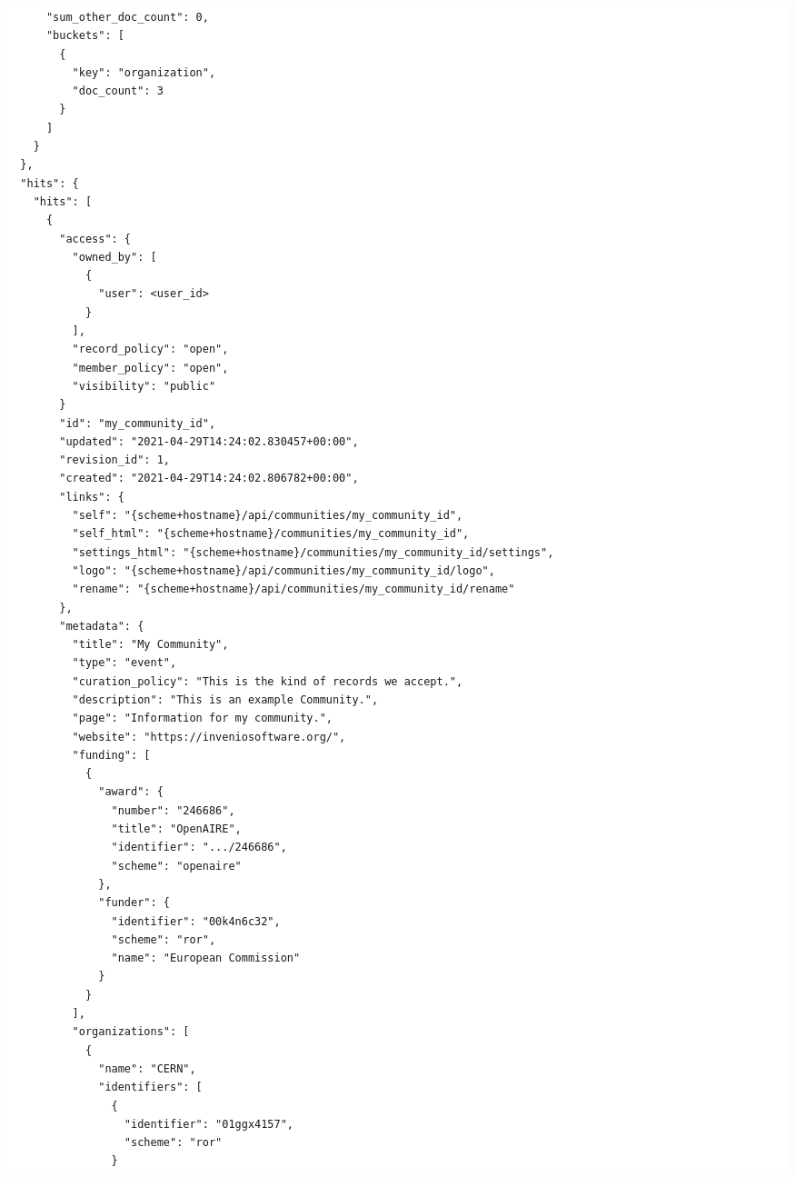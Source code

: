 ```http
      "sum_other_doc_count": 0,
      "buckets": [
        {
          "key": "organization",
          "doc_count": 3
        }
      ]
    }
  },
  "hits": {
    "hits": [
      {
        "access": {
          "owned_by": [
            {
              "user": <user_id>
            }
          ],
          "record_policy": "open",
          "member_policy": "open",
          "visibility": "public"
        }
        "id": "my_community_id",
        "updated": "2021-04-29T14:24:02.830457+00:00",
        "revision_id": 1,
        "created": "2021-04-29T14:24:02.806782+00:00",
        "links": {
          "self": "{scheme+hostname}/api/communities/my_community_id",
          "self_html": "{scheme+hostname}/communities/my_community_id",
          "settings_html": "{scheme+hostname}/communities/my_community_id/settings",
          "logo": "{scheme+hostname}/api/communities/my_community_id/logo",
          "rename": "{scheme+hostname}/api/communities/my_community_id/rename"
        },
        "metadata": {
          "title": "My Community",
          "type": "event",
          "curation_policy": "This is the kind of records we accept.",
          "description": "This is an example Community.",
          "page": "Information for my community.",
          "website": "https://inveniosoftware.org/",
          "funding": [
            {
              "award": {
                "number": "246686",
                "title": "OpenAIRE",
                "identifier": ".../246686",
                "scheme": "openaire"
              },
              "funder": {
                "identifier": "00k4n6c32",
                "scheme": "ror",
                "name": "European Commission"
              }
            }
          ],
          "organizations": [
            {
              "name": "CERN",
              "identifiers": [
                {
                  "identifier": "01ggx4157",
                  "scheme": "ror"
                }
```